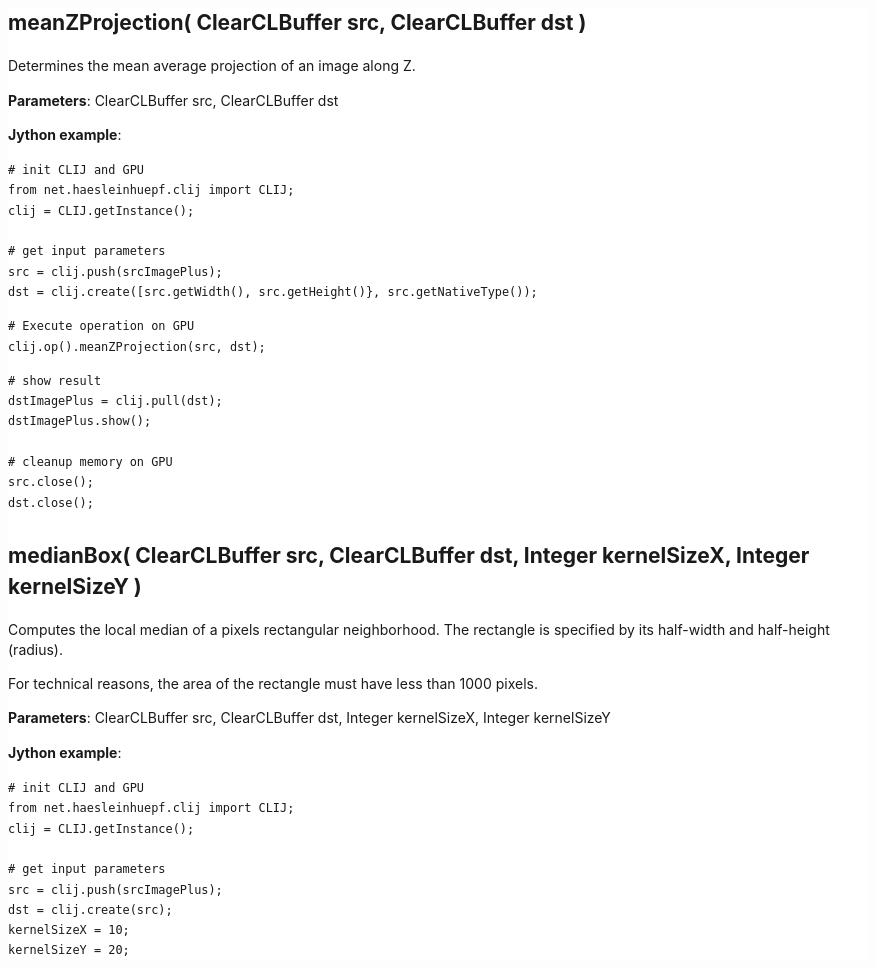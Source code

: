 <a name="meanZProjection"></a>
## meanZProjection( ClearCLBuffer src,  ClearCLBuffer dst )

Determines the mean average projection of an image along Z.

**Parameters**:  ClearCLBuffer src,  ClearCLBuffer dst 

**Jython example**: 
```
# init CLIJ and GPU
from net.haesleinhuepf.clij import CLIJ;
clij = CLIJ.getInstance();

# get input parameters
src = clij.push(srcImagePlus);
dst = clij.create([src.getWidth(), src.getHeight()}, src.getNativeType());
```

```
# Execute operation on GPU
clij.op().meanZProjection(src, dst);
```

```
# show result
dstImagePlus = clij.pull(dst);
dstImagePlus.show();

# cleanup memory on GPU
src.close();
dst.close();
```

<a name="medianBox"></a>
## medianBox( ClearCLBuffer src,  ClearCLBuffer dst,  Integer kernelSizeX,  Integer kernelSizeY )

Computes the local median of a pixels rectangular neighborhood. The rectangle is specified by 
its half-width and half-height (radius).

For technical reasons, the area of the rectangle must have less than 1000 pixels.

**Parameters**:  ClearCLBuffer src,  ClearCLBuffer dst,  Integer kernelSizeX,  Integer kernelSizeY 

**Jython example**: 
```
# init CLIJ and GPU
from net.haesleinhuepf.clij import CLIJ;
clij = CLIJ.getInstance();

# get input parameters
src = clij.push(srcImagePlus);
dst = clij.create(src);
kernelSizeX = 10;
kernelSizeY = 20;
```
